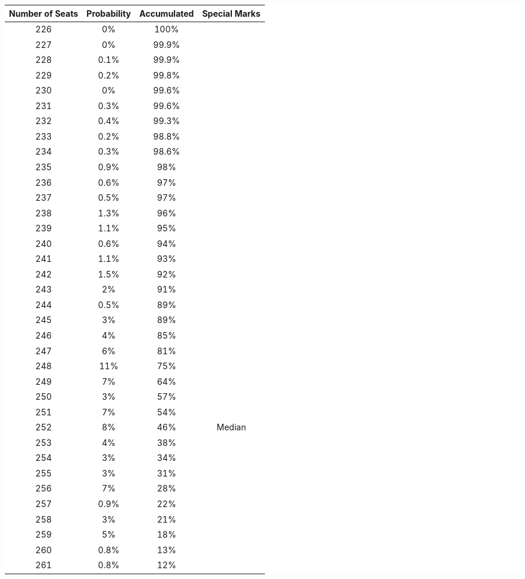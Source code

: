 | Number of Seats | Probability | Accumulated | Special Marks |
|:---------------:|:-----------:|:-----------:|:-------------:|
| 226 | 0% | 100% |  |
| 227 | 0% | 99.9% |  |
| 228 | 0.1% | 99.9% |  |
| 229 | 0.2% | 99.8% |  |
| 230 | 0% | 99.6% |  |
| 231 | 0.3% | 99.6% |  |
| 232 | 0.4% | 99.3% |  |
| 233 | 0.2% | 98.8% |  |
| 234 | 0.3% | 98.6% |  |
| 235 | 0.9% | 98% |  |
| 236 | 0.6% | 97% |  |
| 237 | 0.5% | 97% |  |
| 238 | 1.3% | 96% |  |
| 239 | 1.1% | 95% |  |
| 240 | 0.6% | 94% |  |
| 241 | 1.1% | 93% |  |
| 242 | 1.5% | 92% |  |
| 243 | 2% | 91% |  |
| 244 | 0.5% | 89% |  |
| 245 | 3% | 89% |  |
| 246 | 4% | 85% |  |
| 247 | 6% | 81% |  |
| 248 | 11% | 75% |  |
| 249 | 7% | 64% |  |
| 250 | 3% | 57% |  |
| 251 | 7% | 54% |  |
| 252 | 8% | 46% | Median |
| 253 | 4% | 38% |  |
| 254 | 3% | 34% |  |
| 255 | 3% | 31% |  |
| 256 | 7% | 28% |  |
| 257 | 0.9% | 22% |  |
| 258 | 3% | 21% |  |
| 259 | 5% | 18% |  |
| 260 | 0.8% | 13% |  |
| 261 | 0.8% | 12% |  |